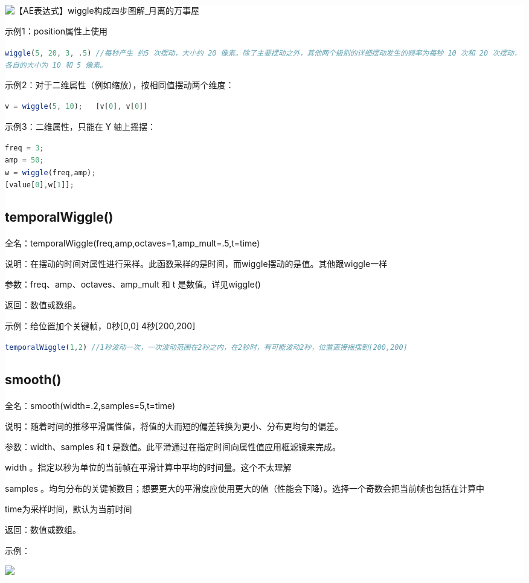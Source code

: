 ![【AE表达式】wiggle构成四步图解_月离的万事屋](https://cdn.yuelili.com/202121172246-O.png)

示例1：position属性上使用

```javascript
wiggle(5, 20, 3, .5) //每秒产生 约5 次摆动，大小约 20 像素。除了主要摆动之外，其他两个级别的详细摆动发生的频率为每秒 10 次和 20 次摆动，各自的大小为 10 和 5 像素。
```

示例2：对于二维属性（例如缩放），按相同值摆动两个维度：

```javascript
v = wiggle(5, 10);   [v[0], v[0]]
```

示例3：二维属性，只能在 Y 轴上摇摆：

```javascript
freq = 3;
amp = 50;
w = wiggle(freq,amp);
[value[0],w[1]];
```

## temporalWiggle()

全名：temporalWiggle(freq,amp,octaves=1,amp_mult=.5,t=time)

说明：在摆动的时间对属性进行采样。此函数采样的是时间，而wiggle摆动的是值。其他跟wiggle一样

参数：freq、amp、octaves、amp_mult 和 t 是数值。详见wiggle()

返回：数值或数组。

示例：给位置加个关键帧，0秒[0,0] 4秒[200,200]

```javascript
temporalWiggle(1,2) //1秒波动一次，一次波动范围在2秒之内，在2秒时，有可能波动2秒，位置直接摇摆到[200,200]
```

## smooth()

全名：smooth(width=.2,samples=5,t=time)

说明：随着时间的推移平滑属性值，将值的大而短的偏差转换为更小、分布更均匀的偏差。

参数：width、samples 和 t 是数值。此平滑通过在指定时间向属性值应用框滤镜来完成。

width 。指定以秒为单位的当前帧在平滑计算中平均的时间量。这个不太理解

samples 。均匀分布的关键帧数目；想要更大的平滑度应使用更大的值（性能会下降）。选择一个奇数会把当前帧也包括在计算中

time为采样时间，默认为当前时间

返回：数值或数组。

示例：

![](https://mir.yuelili.com/wp-content/uploads/user/AE/expression/a-z/smooth.png)
